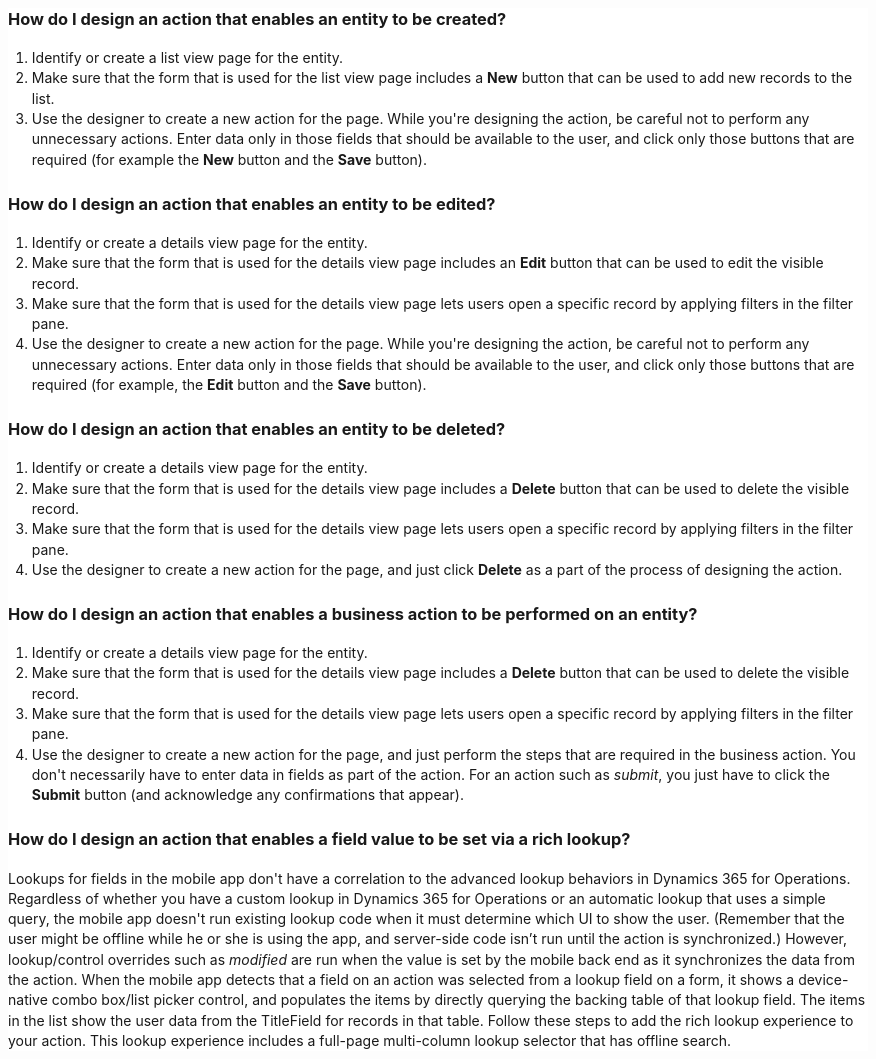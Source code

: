 ### How do I design an action that enables an entity to be created?

1.  Identify or create a list view page for the entity.
2.  Make sure that the form that is used for the list view page includes a **New** button that can be used to add new records to the list.
3.  Use the designer to create a new action for the page. While you're designing the action, be careful not to perform any unnecessary actions. Enter data only in those fields that should be available to the user, and click only those buttons that are required (for example the **New** button and the **Save** button).

### How do I design an action that enables an entity to be edited?

1.  Identify or create a details view page for the entity.
2.  Make sure that the form that is used for the details view page includes an **Edit** button that can be used to edit the visible record.
3.  Make sure that the form that is used for the details view page lets users open a specific record by applying filters in the filter pane.
4.  Use the designer to create a new action for the page. While you're designing the action, be careful not to perform any unnecessary actions. Enter data only in those fields that should be available to the user, and click only those buttons that are required (for example, the **Edit** button and the **Save** button).

### How do I design an action that enables an entity to be deleted?

1.  Identify or create a details view page for the entity.
2.  Make sure that the form that is used for the details view page includes a **Delete** button that can be used to delete the visible record.
3.  Make sure that the form that is used for the details view page lets users open a specific record by applying filters in the filter pane.
4.  Use the designer to create a new action for the page, and just click **Delete** as a part of the process of designing the action.

### How do I design an action that enables a business action to be performed on an entity?

1.  Identify or create a details view page for the entity.
2.  Make sure that the form that is used for the details view page includes a **Delete** button that can be used to delete the visible record.
3.  Make sure that the form that is used for the details view page lets users open a specific record by applying filters in the filter pane.
4.  Use the designer to create a new action for the page, and just perform the steps that are required in the business action. You don't necessarily have to enter data in fields as part of the action. For an action such as *submit*, you just have to click the **Submit** button (and acknowledge any confirmations that appear).

### How do I design an action that enables a field value to be set via a rich lookup?

Lookups for fields in the mobile app don't have a correlation to the advanced lookup behaviors in Dynamics 365 for Operations. Regardless of whether you have a custom lookup in Dynamics 365 for Operations or an automatic lookup that uses a simple query, the mobile app doesn't run existing lookup code when it must determine which UI to show the user. (Remember that the user might be offline while he or she is using the app, and server-side code isn’t run until the action is synchronized.) However, lookup/control overrides such as *modified* are run when the value is set by the mobile back end as it synchronizes the data from the action. When the mobile app detects that a field on an action was selected from a lookup field on a form, it shows a device-native combo box/list picker control, and populates the items by directly querying the backing table of that lookup field. The items in the list show the user data from the TitleField for records in that table. Follow these steps to add the rich lookup experience to your action. This lookup experience includes a full-page multi-column lookup selector that has offline search.
